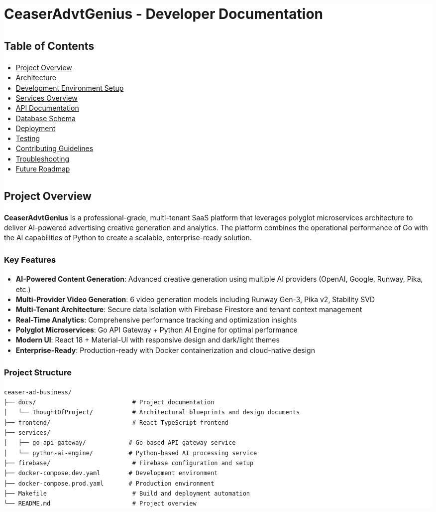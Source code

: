 # CeaserAdvtGenius - Developer Documentation

## Table of Contents

- [Project Overview](#project-overview)
- [Architecture](#architecture)
- [Development Environment Setup](#development-environment-setup)
- [Services Overview](#services-overview)
- [API Documentation](#api-documentation)
- [Database Schema](#database-schema)
- [Deployment](#deployment)
- [Testing](#testing)
- [Contributing Guidelines](#contributing-guidelines)
- [Troubleshooting](#troubleshooting)
- [Future Roadmap](#future-roadmap)

## Project Overview

**CeaserAdvtGenius** is a professional-grade, multi-tenant SaaS platform that leverages polyglot microservices architecture to deliver AI-powered advertising creative generation and analytics. The platform combines the operational performance of Go with the AI capabilities of Python to create a scalable, enterprise-ready solution.

### Key Features

- **AI-Powered Content Generation**: Advanced creative generation using multiple AI providers (OpenAI, Google, Runway, Pika, etc.)
- **Multi-Provider Video Generation**: 6 video generation models including Runway Gen-3, Pika v2, Stability SVD
- **Multi-Tenant Architecture**: Secure data isolation with Firebase Firestore and tenant context management
- **Real-Time Analytics**: Comprehensive performance tracking and optimization insights
- **Polyglot Microservices**: Go API Gateway + Python AI Engine for optimal performance
- **Modern UI**: React 18 + Material-UI with responsive design and dark/light themes
- **Enterprise-Ready**: Production-ready with Docker containerization and cloud-native design

### Project Structure

```
ceaser-ad-business/
├── docs/                           # Project documentation
│   └── ThoughtOfProject/           # Architectural blueprints and design documents
├── frontend/                       # React TypeScript frontend
├── services/
│   ├── go-api-gateway/            # Go-based API gateway service
│   └── python-ai-engine/          # Python-based AI processing service
├── firebase/                       # Firebase configuration and setup
├── docker-compose.dev.yaml        # Development environment
├── docker-compose.prod.yaml       # Production environment
├── Makefile                        # Build and deployment automation
└── README.md                       # Project overview
```
